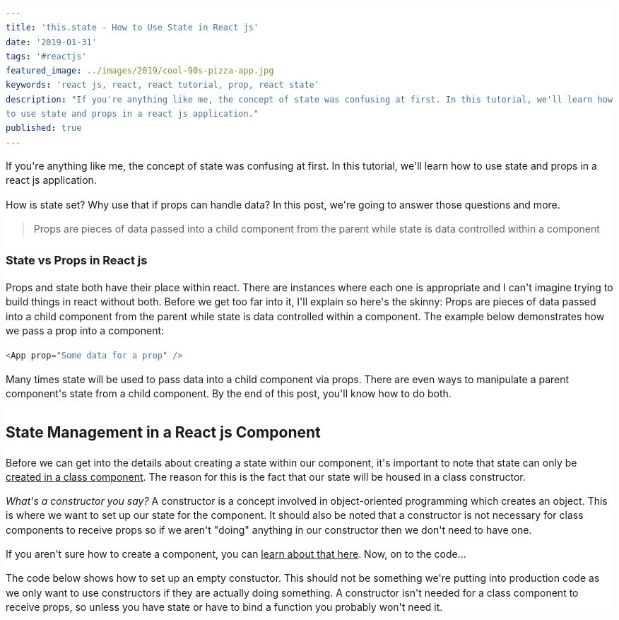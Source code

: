 ```yaml
---
title: 'this.state - How to Use State in React js'
date: '2019-01-31'
tags: '#reactjs'
featured_image: ../images/2019/cool-90s-pizza-app.jpg
keywords: 'react js, react, react tutorial, prop, react state'
description: "If you're anything like me, the concept of state was confusing at first. In this tutorial, we'll learn how to use state and props in a react js application."
published: true
---
```


If you're anything like me, the concept of state was confusing at first. In this tutorial, we'll learn how to use state and props in a react js application.

How is state set? Why use that if props can handle data? In this post, we're going to answer those questions and more.

> Props are pieces of data passed into a child component from the parent while state is data controlled within a component

### State vs Props in React js

Props and state both have their place within react. There are instances where each one is appropriate and I can't imagine trying to build things in react without both. Before we get too far into it, I'll explain so here's the skinny: Props are pieces of data passed into a child component from the parent while state is data controlled within a component. The example below demonstrates how we pass a prop into a component:

```jsx:title=app.js:title=app.js
<App prop="Some data for a prop" />
```

Many times state will be used to pass data into a child component via props. There are even ways to manipulate a parent component's state from a child component. By the end of this post, you'll know how to do both.

## State Management in a React js Component

Before we can get into the details about creating a state within our component, it's important to note that state can only be [created in a class component](https://www.iamtimsmith.com/blog/class-components-vs-stateless-functional-components/). The reason for this is the fact that our state will be housed in a class constructor.

_What's a constructor you say?_ A constructor is a concept involved in object-oriented programming which creates an object. This is where we want to set up our state for the component. It should also be noted that a constructor is not necessary for class components to receive props so if we aren't "doing" anything in our constructor then we don't need to have one.

If you aren't sure how to create a component, you can [learn about that here](https://www.iamtimsmith.com/blog/how-to-create-a-component/). Now, on to the code...

The code below shows how to set up an empty constuctor. This should not be something we're putting into production code as we only want to use constructors if they are actually doing something. A constructor isn't needed for a class component to receive props, so unless you have state or have to bind a function you probably won't need it.
